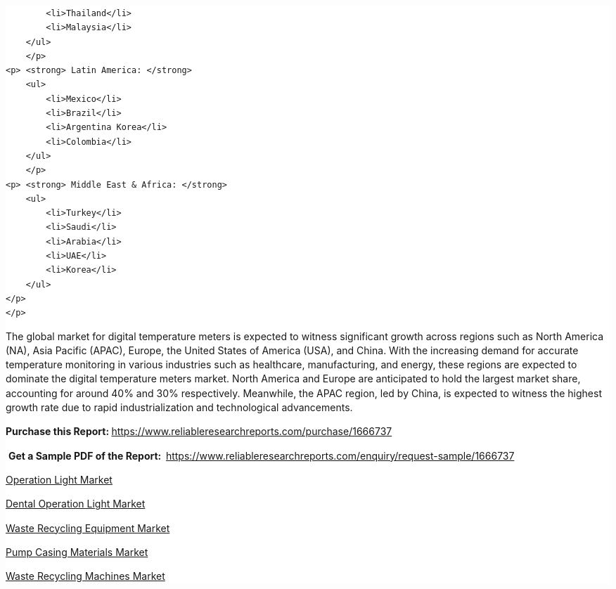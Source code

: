             <li>Thailand</li>
            <li>Malaysia</li>
        </ul>
        </p> 
    <p> <strong> Latin America: </strong>
        <ul>
            <li>Mexico</li>
            <li>Brazil</li>
            <li>Argentina Korea</li>
            <li>Colombia</li>
        </ul>
        </p> 
    <p> <strong> Middle East & Africa: </strong>
        <ul>
            <li>Turkey</li>
            <li>Saudi</li>
            <li>Arabia</li>
            <li>UAE</li>
            <li>Korea</li>
        </ul>
    </p>
    </p>
<p><p>The global market for digital temperature meters is expected to witness significant growth across regions such as North America (NA), Asia Pacific (APAC), Europe, the United States of America (USA), and China. With the increasing demand for accurate temperature monitoring in various industries such as healthcare, manufacturing, and energy, these regions are expected to dominate the digital temperature meters market. North America and Europe are anticipated to hold the largest market share, accounting for around 40% and 30% respectively. Meanwhile, the APAC region, led by China, is expected to witness the highest growth rate due to rapid industrialization and technological advancements.</p></p>
<p><strong>Purchase this Report: </strong><a href="https://www.reliableresearchreports.com/purchase/1666737">https://www.reliableresearchreports.com/purchase/1666737</a></p>
<p>&nbsp;<strong>Get a Sample PDF of the Report:&nbsp;&nbsp;</strong><a href="https://www.reliableresearchreports.com/enquiry/request-sample/1666737">https://www.reliableresearchreports.com/enquiry/request-sample/1666737</a></p>
<p><strong></strong></p>
<p><p><a href="https://medium.com/@gloriariley1968/operation-light-market-analysis-and-sze-forecasted-for-period-from-2023-to-2030-1d332c8b9229">Operation Light Market</a></p><p><a href="https://medium.com/@lauragriffin12/dental-operation-light-market-competitive-analysis-market-trends-and-forecast-to-2030-ba5f068b760a">Dental Operation Light Market</a></p><p><a href="https://www.linkedin.com/pulse/waste-recycling-equipment-market-size-share-amp-trends-analysis-a1age?trackingId=s9MlEBYNTn2tFBFSoA0ipw%3D%3D">Waste Recycling Equipment Market</a></p><p><a href="https://www.linkedin.com/pulse/pump-casing-materials-market-share-amp-new-trends-analysis-hemie?trackingId=5YGCe9ooQca9hG9nqBVDXw%3D%3D">Pump Casing Materials Market</a></p><p><a href="https://www.linkedin.com/pulse/waste-recycling-machines-market-comprehensive-report-its-5l5ve?trackingId=Tc6kdJQHTnenhRkKoZncNw%3D%3D">Waste Recycling Machines Market</a></p></p>